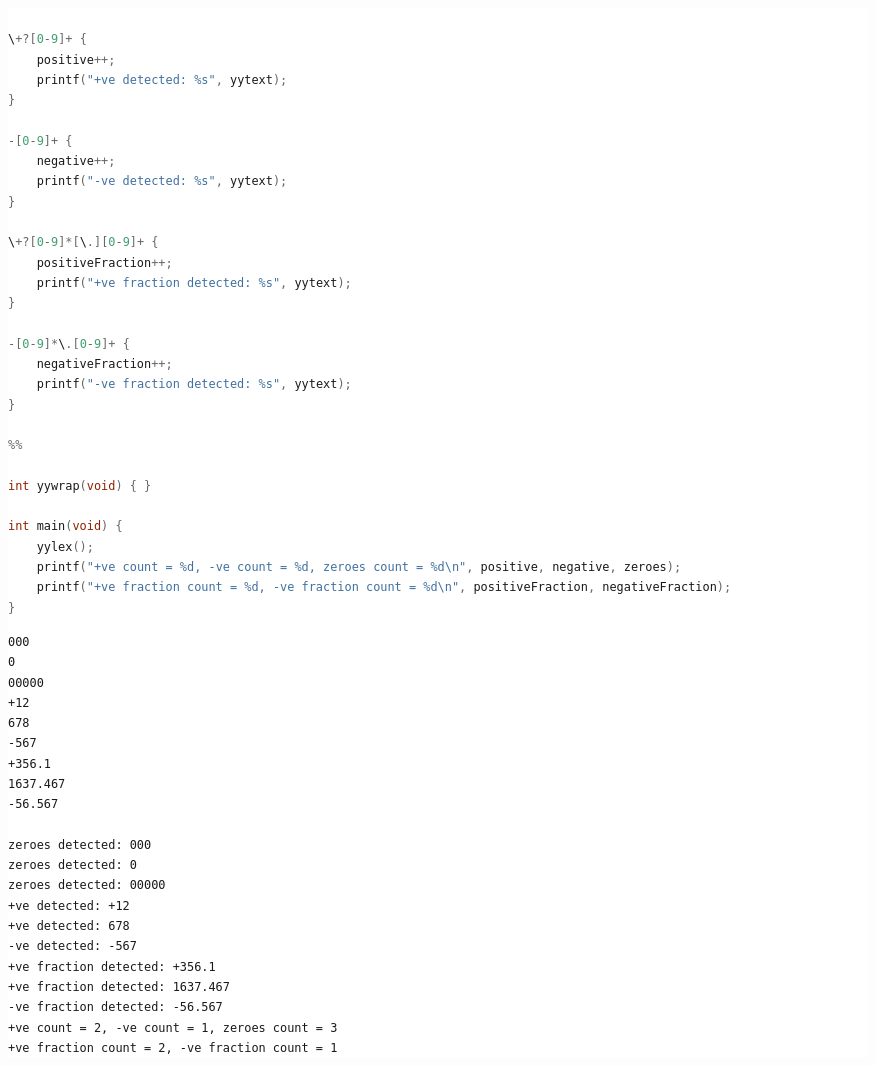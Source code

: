 ```c

\+?[0-9]+ {
    positive++;
    printf("+ve detected: %s", yytext);
}

-[0-9]+ {
    negative++;
    printf("-ve detected: %s", yytext);
}

\+?[0-9]*[\.][0-9]+ {
    positiveFraction++;
    printf("+ve fraction detected: %s", yytext);
}

-[0-9]*\.[0-9]+ {
    negativeFraction++;
    printf("-ve fraction detected: %s", yytext);
}

%%

int yywrap(void) { }

int main(void) {
    yylex();
    printf("+ve count = %d, -ve count = %d, zeroes count = %d\n", positive, negative, zeroes);
    printf("+ve fraction count = %d, -ve fraction count = %d\n", positiveFraction, negativeFraction);
}
```

```console
000
0
00000
+12
678
-567
+356.1
1637.467
-56.567

zeroes detected: 000
zeroes detected: 0
zeroes detected: 00000
+ve detected: +12
+ve detected: 678
-ve detected: -567
+ve fraction detected: +356.1
+ve fraction detected: 1637.467
-ve fraction detected: -56.567
+ve count = 2, -ve count = 1, zeroes count = 3
+ve fraction count = 2, -ve fraction count = 1
```
